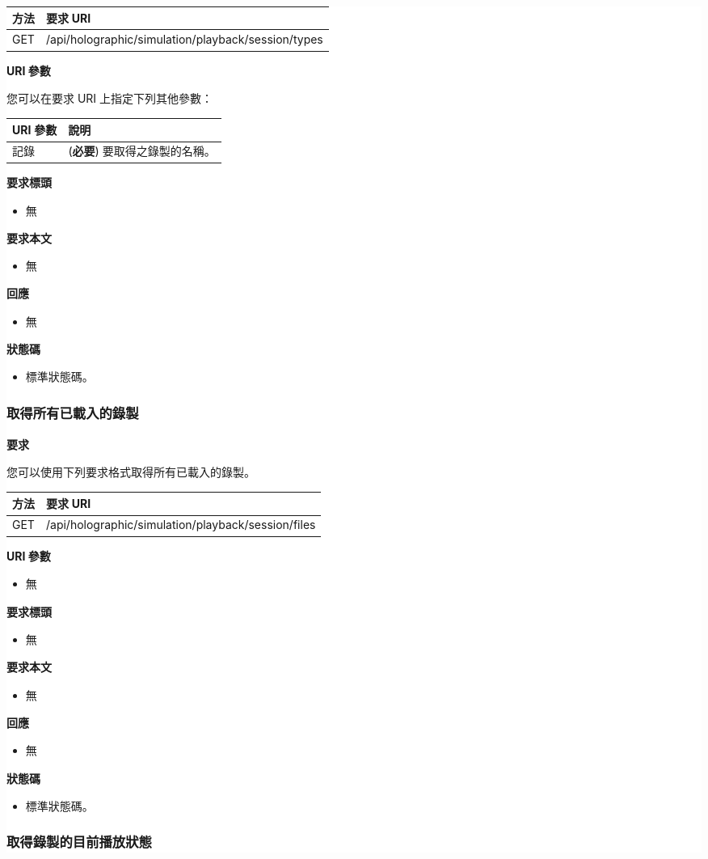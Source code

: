 | 方法      | 要求 URI |
| :------     | :----- |
| GET | /api/holographic/simulation/playback/session/types |


**URI 參數**

您可以在要求 URI 上指定下列其他參數：

| URI 參數 | 說明 |
| :---          | :--- |
| 記錄   | (**必要**) 要取得之錄製的名稱。 |

**要求標頭**

- 無

**要求本文**

- 無

**回應**

- 無

**狀態碼**

- 標準狀態碼。

### <a name="get-all-the-loaded-recordings"></a>取得所有已載入的錄製

**要求**

您可以使用下列要求格式取得所有已載入的錄製。
 
| 方法      | 要求 URI |
| :------     | :----- |
| GET | /api/holographic/simulation/playback/session/files |


**URI 參數**

- 無

**要求標頭**

- 無

**要求本文**

- 無

**回應**

- 無

**狀態碼**

- 標準狀態碼。

### <a name="get-the-current-playback-state-of-a-recording"></a>取得錄製的目前播放狀態 
